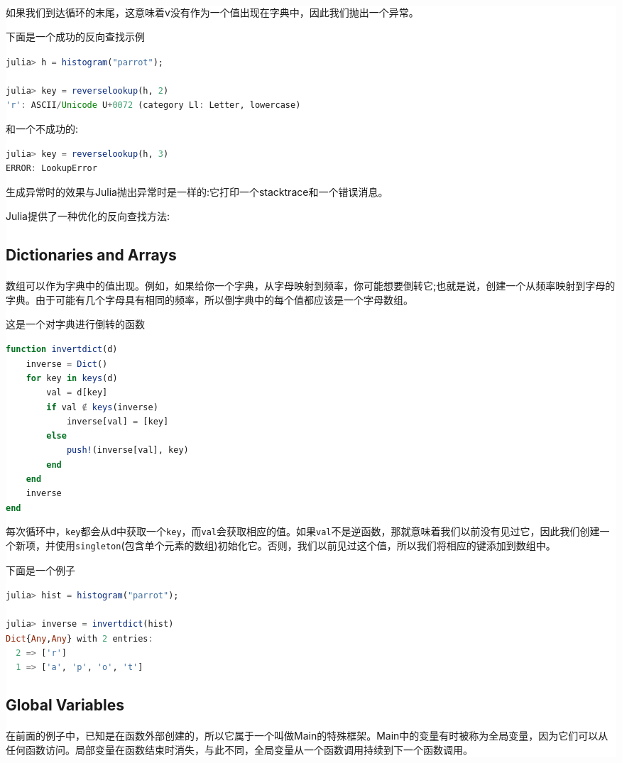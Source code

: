 如果我们到达循环的末尾，这意味着v没有作为一个值出现在字典中，因此我们抛出一个异常。

下面是一个成功的反向查找示例
```julia
julia> h = histogram("parrot");

julia> key = reverselookup(h, 2)
'r': ASCII/Unicode U+0072 (category Ll: Letter, lowercase)
```
和一个不成功的:
```julia
julia> key = reverselookup(h, 3)
ERROR: LookupError
```
生成异常时的效果与Julia抛出异常时是一样的:它打印一个stacktrace和一个错误消息。

Julia提供了一种优化的反向查找方法:

## Dictionaries and Arrays
数组可以作为字典中的值出现。例如，如果给你一个字典，从字母映射到频率，你可能想要倒转它;也就是说，创建一个从频率映射到字母的字典。由于可能有几个字母具有相同的频率，所以倒字典中的每个值都应该是一个字母数组。

这是一个对字典进行倒转的函数
```julia
function invertdict(d)
    inverse = Dict()
    for key in keys(d)
        val = d[key]
        if val ∉ keys(inverse)
            inverse[val] = [key]
        else
            push!(inverse[val], key)
        end
    end
    inverse
end
```
每次循环中，`key`都会从d中获取一个`key`，而`val`会获取相应的值。如果`val`不是逆函数，那就意味着我们以前没有见过它，因此我们创建一个新项，并使用`singleton`(包含单个元素的数组)初始化它。否则，我们以前见过这个值，所以我们将相应的键添加到数组中。

下面是一个例子
```julia
julia> hist = histogram("parrot");

julia> inverse = invertdict(hist)
Dict{Any,Any} with 2 entries:
  2 => ['r']
  1 => ['a', 'p', 'o', 't']
```

## Global Variables

在前面的例子中，已知是在函数外部创建的，所以它属于一个叫做Main的特殊框架。Main中的变量有时被称为全局变量，因为它们可以从任何函数访问。局部变量在函数结束时消失，与此不同，全局变量从一个函数调用持续到下一个函数调用。
